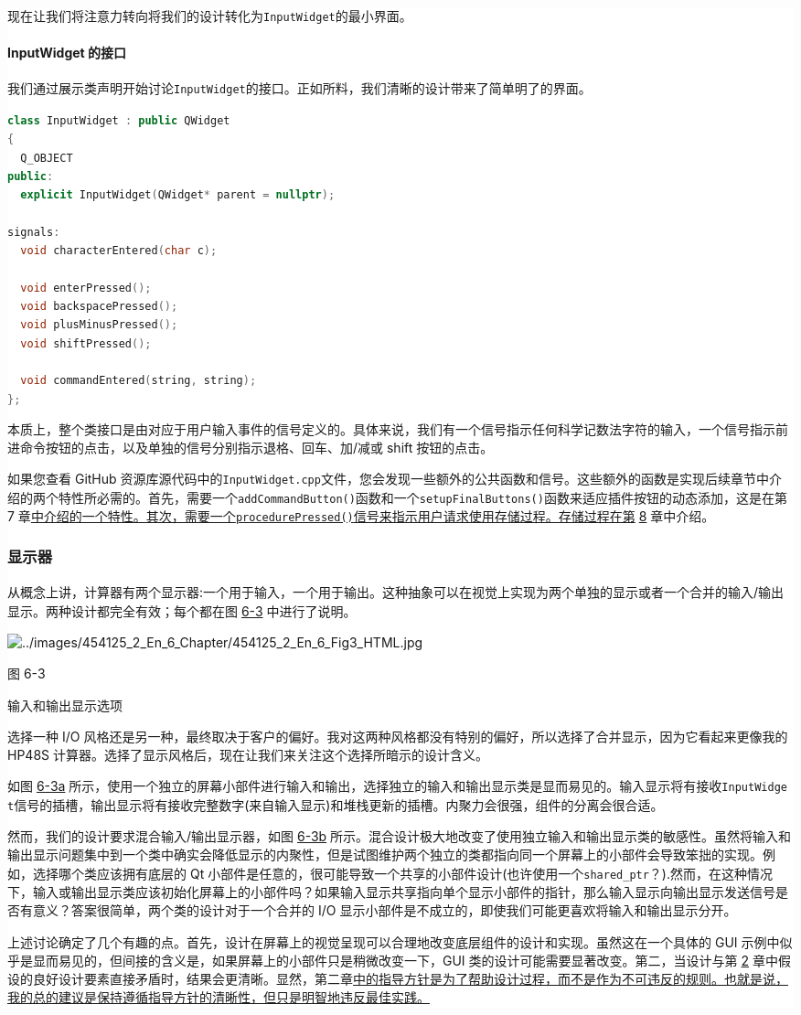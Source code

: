 现在让我们将注意力转向将我们的设计转化为`InputWidget`的最小界面。

#### InputWidget 的接口

我们通过展示类声明开始讨论`InputWidget`的接口。正如所料，我们清晰的设计带来了简单明了的界面。

```cpp
class InputWidget : public QWidget
{
  Q_OBJECT
public:
  explicit InputWidget(QWidget* parent = nullptr);

signals:
  void characterEntered(char c);

  void enterPressed();
  void backspacePressed();
  void plusMinusPressed();
  void shiftPressed();

  void commandEntered(string, string);
};

```

本质上，整个类接口是由对应于用户输入事件的信号定义的。具体来说，我们有一个信号指示任何科学记数法字符的输入，一个信号指示前进命令按钮的点击，以及单独的信号分别指示退格、回车、加/减或 shift 按钮的点击。

如果您查看 GitHub 资源库源代码中的`InputWidget.cpp`文件，您会发现一些额外的公共函数和信号。这些额外的函数是实现后续章节中介绍的两个特性所必需的。首先，需要一个`addCommandButton()`函数和一个`setupFinalButtons()`函数来适应插件按钮的动态添加，这是在第 7 章[中介绍的一个特性。其次，需要一个`procedurePressed()`信号来指示用户请求使用存储过程。存储过程在第](7.html) [8](8.html) 章中介绍。

### 显示器

从概念上讲，计算器有两个显示器:一个用于输入，一个用于输出。这种抽象可以在视觉上实现为两个单独的显示或者一个合并的输入/输出显示。两种设计都完全有效；每个都在图 [6-3](#Fig3) 中进行了说明。

![../images/454125_2_En_6_Chapter/454125_2_En_6_Fig3_HTML.jpg](../images/454125_2_En_6_Chapter/454125_2_En_6_Fig3_HTML.jpg)

图 6-3

输入和输出显示选项

选择一种 I/O 风格还是另一种，最终取决于客户的偏好。我对这两种风格都没有特别的偏好，所以选择了合并显示，因为它看起来更像我的 HP48S 计算器。选择了显示风格后，现在让我们来关注这个选择所暗示的设计含义。

如图 [6-3a](#Fig3) 所示，使用一个独立的屏幕小部件进行输入和输出，选择独立的输入和输出显示类是显而易见的。输入显示将有接收`InputWidget`信号的插槽，输出显示将有接收完整数字(来自输入显示)和堆栈更新的插槽。内聚力会很强，组件的分离会很合适。

然而，我们的设计要求混合输入/输出显示器，如图 [6-3b](#Fig3) 所示。混合设计极大地改变了使用独立输入和输出显示类的敏感性。虽然将输入和输出显示问题集中到一个类中确实会降低显示的内聚性，但是试图维护两个独立的类都指向同一个屏幕上的小部件会导致笨拙的实现。例如，选择哪个类应该拥有底层的 Qt 小部件是任意的，很可能导致一个共享的小部件设计(也许使用一个`shared_ptr`？).然而，在这种情况下，输入或输出显示类应该初始化屏幕上的小部件吗？如果输入显示共享指向单个显示小部件的指针，那么输入显示向输出显示发送信号是否有意义？答案很简单，两个类的设计对于一个合并的 I/O 显示小部件是不成立的，即使我们可能更喜欢将输入和输出显示分开。

上述讨论确定了几个有趣的点。首先，设计在屏幕上的视觉呈现可以合理地改变底层组件的设计和实现。虽然这在一个具体的 GUI 示例中似乎是显而易见的，但间接的含义是，如果屏幕上的小部件只是稍微改变一下，GUI 类的设计可能需要显著改变。第二，当设计与第 [2](2.html) 章中假设的良好设计要素直接矛盾时，结果会更清晰。显然，第二章[中的指导方针是为了帮助设计过程，而不是作为不可违反的规则。也就是说，我的总的建议是保持遵循指导方针的清晰性，但只是明智地违反最佳实践。](2.html)
